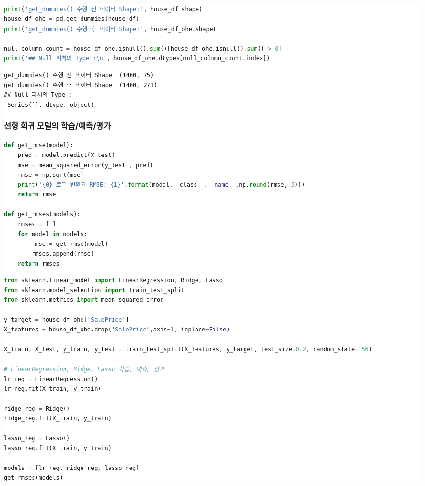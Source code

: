 

```python
print('get_dummies() 수행 전 데이터 Shape:', house_df.shape)
house_df_ohe = pd.get_dummies(house_df)
print('get_dummies() 수행 후 데이터 Shape:', house_df_ohe.shape)

null_column_count = house_df_ohe.isnull().sum()[house_df_ohe.isnull().sum() > 0]
print('## Null 피처의 Type :\n', house_df_ohe.dtypes[null_column_count.index])

```

    get_dummies() 수행 전 데이터 Shape: (1460, 75)
    get_dummies() 수행 후 데이터 Shape: (1460, 271)
    ## Null 피처의 Type :
     Series([], dtype: object)
    

### 선형 회귀 모델의 학습/예측/평가


```python
def get_rmse(model):
    pred = model.predict(X_test)
    mse = mean_squared_error(y_test , pred)
    rmse = np.sqrt(mse)
    print('{0} 로그 변환된 RMSE: {1}'.format(model.__class__.__name__,np.round(rmse, 3)))
    return rmse

def get_rmses(models):
    rmses = [ ]
    for model in models:
        rmse = get_rmse(model)
        rmses.append(rmse)
    return rmses
```


```python
from sklearn.linear_model import LinearRegression, Ridge, Lasso
from sklearn.model_selection import train_test_split
from sklearn.metrics import mean_squared_error

y_target = house_df_ohe['SalePrice']
X_features = house_df_ohe.drop('SalePrice',axis=1, inplace=False)

X_train, X_test, y_train, y_test = train_test_split(X_features, y_target, test_size=0.2, random_state=156)

# LinearRegression, Ridge, Lasso 학습, 예측, 평가
lr_reg = LinearRegression()
lr_reg.fit(X_train, y_train)

ridge_reg = Ridge()
ridge_reg.fit(X_train, y_train)

lasso_reg = Lasso()
lasso_reg.fit(X_train, y_train)

models = [lr_reg, ridge_reg, lasso_reg]
get_rmses(models)

```
